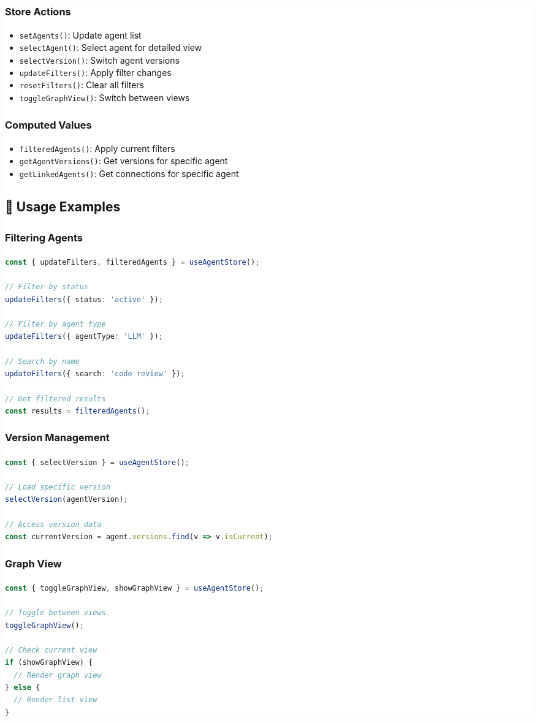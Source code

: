 ### Store Actions
- `setAgents()`: Update agent list
- `selectAgent()`: Select agent for detailed view
- `selectVersion()`: Switch agent versions
- `updateFilters()`: Apply filter changes
- `resetFilters()`: Clear all filters
- `toggleGraphView()`: Switch between views

### Computed Values
- `filteredAgents()`: Apply current filters
- `getAgentVersions()`: Get versions for specific agent
- `getLinkedAgents()`: Get connections for specific agent

## 🎯 Usage Examples

### Filtering Agents
```typescript
const { updateFilters, filteredAgents } = useAgentStore();

// Filter by status
updateFilters({ status: 'active' });

// Filter by agent type
updateFilters({ agentType: 'LLM' });

// Search by name
updateFilters({ search: 'code review' });

// Get filtered results
const results = filteredAgents();
```

### Version Management
```typescript
const { selectVersion } = useAgentStore();

// Load specific version
selectVersion(agentVersion);

// Access version data
const currentVersion = agent.versions.find(v => v.isCurrent);
```

### Graph View
```typescript
const { toggleGraphView, showGraphView } = useAgentStore();

// Toggle between views
toggleGraphView();

// Check current view
if (showGraphView) {
  // Render graph view
} else {
  // Render list view
}
```

